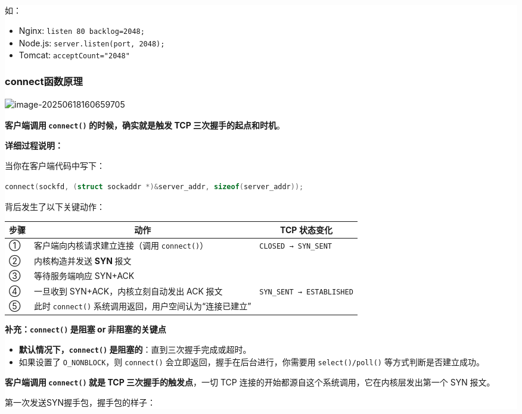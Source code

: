 如：

- Nginx: `listen 80 backlog=2048;`
- Node.js: `server.listen(port, 2048);`
- Tomcat: `acceptCount="2048"`





### connect函数原理

![image-20250618160659705](D:\git_repository\cyber_security_learning\markdown_img\image-20250618160659705.png)

**客户端调用 `connect()` 的时候，确实就是触发 TCP 三次握手的起点和时机**。



**详细过程说明：**

当你在客户端代码中写下：

```C
connect(sockfd, (struct sockaddr *)&server_addr, sizeof(server_addr));
```

背后发生了以下关键动作：

| 步骤 | 动作                                                    | TCP 状态变化             |
| ---- | ------------------------------------------------------- | ------------------------ |
| ①    | 客户端向内核请求建立连接（调用 `connect()`）            | `CLOSED → SYN_SENT`      |
| ②    | 内核构造并发送 **SYN** 报文                             |                          |
| ③    | 等待服务端响应 SYN+ACK                                  |                          |
| ④    | 一旦收到 SYN+ACK，内核立刻自动发出 ACK 报文             | `SYN_SENT → ESTABLISHED` |
| ⑤    | 此时 `connect()` 系统调用返回，用户空间认为“连接已建立” |                          |



**补充：`connect()` 是阻塞 or 非阻塞的关键点**

- **默认情况下，`connect()` 是阻塞的**：直到三次握手完成或超时。
- 如果设置了 `O_NONBLOCK`，则 `connect()` 会立即返回，握手在后台进行，你需要用 `select()/poll()` 等方式判断是否建立成功。



**客户端调用 `connect()` 就是 TCP 三次握手的触发点**，一切 TCP 连接的开始都源自这个系统调用，它在内核层发出第一个 SYN 报文。





第一次发送SYN握手包，握手包的样子：
